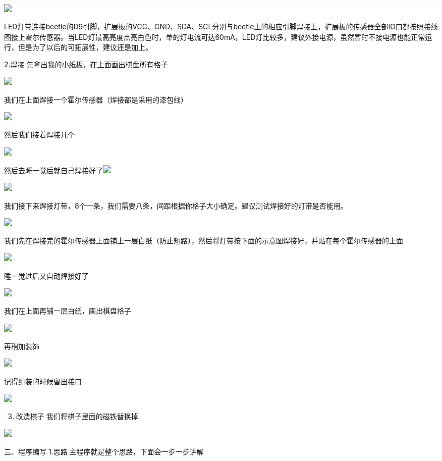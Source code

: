 ![](https://mc.dfrobot.com.cn/data/attachment/forum/202004/01/152142l28r2cxab21ajacj.png)

LED灯带连接beetle的D9引脚，扩展板的VCC、GND、SDA、SCL分别与beetle上的相应引脚焊接上，扩展板的传感器全部IO口都按照接线图接上霍尔传感器。当LED灯最高亮度点亮白色时，单的灯电流可达60mA，LED灯比较多，建议外接电源，虽然暂时不接电源也能正常运行，但是为了以后的可拓展性，建议还是加上。

2.焊接
先拿出我的小纸板，在上面画出棋盘所有格子

![](https://mc.dfrobot.com.cn/data/attachment/forum/202004/01/152321scbndcucys8wghu5.png)

我们在上面焊接一个霍尔传感器（焊接都是采用的漆包线）

![](https://mc.dfrobot.com.cn/data/attachment/forum/202004/01/152335tagr87ckfak8g80k.png)

然后我们接着焊接几个

![](https://mc.dfrobot.com.cn/data/attachment/forum/202004/01/152404qmmlrbbrxrb8vmbm.png)

然后去睡一觉后就自己焊接好了![](http://df.yirenliu.cn/FqwxAaJ2wdASw7hmM-hv8jmY9m2X)

![](https://mc.dfrobot.com.cn/data/attachment/forum/202004/01/152535p77zfpb7xx3faf1z.png)

我们接下来焊接灯带，8个一条，我们需要八条，间距根据你格子大小确定。建议测试焊接好的灯带是否能用。

![](https://mc.dfrobot.com.cn/data/attachment/forum/202004/01/152556yv00byr0vjk905r9.png)

我们先在焊接完的霍尔传感器上面铺上一层白纸（防止短路），然后将灯带按下面的示意图焊接好，并贴在每个霍尔传感器的上面

![](https://mc.dfrobot.com.cn/data/attachment/forum/202004/01/152613hjb4v4jhu9jqm29k.png)

睡一觉过后又自动焊接好了

![](https://mc.dfrobot.com.cn/data/attachment/forum/202004/01/152707o94j9hjf7umxj8h7.png)

我们在上面再铺一层白纸，画出棋盘格子

![](https://mc.dfrobot.com.cn/data/attachment/forum/202004/01/152726vrlycalxtrlfp75x.png)

再稍加装饰

![](https://mc.dfrobot.com.cn/data/attachment/forum/202004/01/152819a0wmo7raa8hcr3wd.png)

记得组装的时候留出接口

![](https://mc.dfrobot.com.cn/data/attachment/forum/202004/01/152851lxb7yrrq8q1rbuby.png)

3. 改造棋子
我们将棋子里面的磁铁替换掉

![](https://mc.dfrobot.com.cn/data/attachment/forum/202004/01/152913a0odddvvmerflfff.png)

三、程序编写
1.思路
主程序就是整个思路，下面会一步一步讲解
